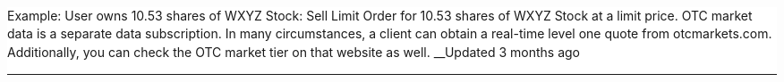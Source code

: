 Example: User owns 10.53 shares of WXYZ Stock: Sell Limit Order for 10.53 shares of WXYZ Stock at a limit price.
OTC market data is a separate data subscription. In many circumstances, a client can obtain a real-time level one quote from otcmarkets.com. Additionally, you can check the OTC market tier on that website as well.
__Updated 3 months ago
* * *
